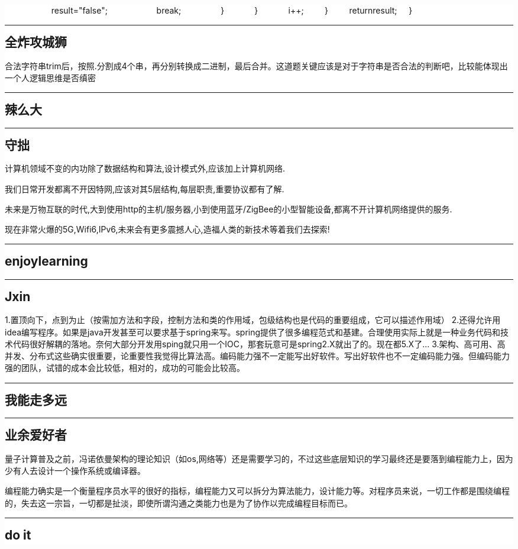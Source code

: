                     result=&#34;false&#34;;
                    break;
                }
            }
            i++;
        }
        returnresult;
    }

 ----- 
<a style='font-size:1.5em;font-weight:bold'>全炸攻城狮</a> 

合法字符串trim后，按照.分割成4个串，再分别转换成二进制，最后合并。这道题关键应该是对于字符串是否合法的判断吧，比较能体现出一个人逻辑思维是否缜密

 ----- 
<a style='font-size:1.5em;font-weight:bold'>辣么大</a> 



 ----- 
<a style='font-size:1.5em;font-weight:bold'>守拙</a> 

计算机领域不变的内功除了数据结构和算法,设计模式外,应该加上计算机网络.

我们日常开发都离不开因特网,应该对其5层结构,每层职责,重要协议都有了解.

未来是万物互联的时代,大到使用http的主机/服务器,小到使用蓝牙/ZigBee的小型智能设备,都离不开计算机网络提供的服务.

现在非常火爆的5G,Wifi6,IPv6,未来会有更多震撼人心,造福人类的新技术等着我们去探索!

 ----- 
<a style='font-size:1.5em;font-weight:bold'>enjoylearning</a> 



 ----- 
<a style='font-size:1.5em;font-weight:bold'>Jxin</a> 

1.置顶向下，点到为止（按需加方法和字段，控制方法和类的作用域，包级结构也是代码的重要组成，它可以描述作用域）
2.还得允许用idea编写程序。如果是java开发甚至可以要求基于spring来写。spring提供了很多编程范式和基建。合理使用实际上就是一种业务代码和技术代码很好解耦的落地。奈何大部分开发用sping就只用一个IOC，那套玩意可是spring2.X就出了的。现在都5.X了...
3.架构、高可用、高并发、分布式这些确实很重要，论重要性我觉得比算法高。编码能力强不一定能写出好软件。写出好软件也不一定编码能力强。但编码能力强的团队，试错的成本会比较低，相对的，成功的可能会比较高。

 ----- 
<a style='font-size:1.5em;font-weight:bold'>我能走多远</a> 



 ----- 
<a style='font-size:1.5em;font-weight:bold'>业余爱好者</a> 

量子计算普及之前，冯诺依曼架构的理论知识（如os,网络等）还是需要学习的，不过这些底层知识的学习最终还是要落到编程能力上，因为少有人去设计一个操作系统或编译器。

编程能力确实是一个衡量程序员水平的很好的指标，编程能力又可以拆分为算法能力，设计能力等。对程序员来说，一切工作都是围绕编程的，失去这一宗旨，一切都是扯淡，即使所谓沟通之类能力也是为了协作以完成编程目标而已。

 ----- 
<a style='font-size:1.5em;font-weight:bold'>do it</a> 
